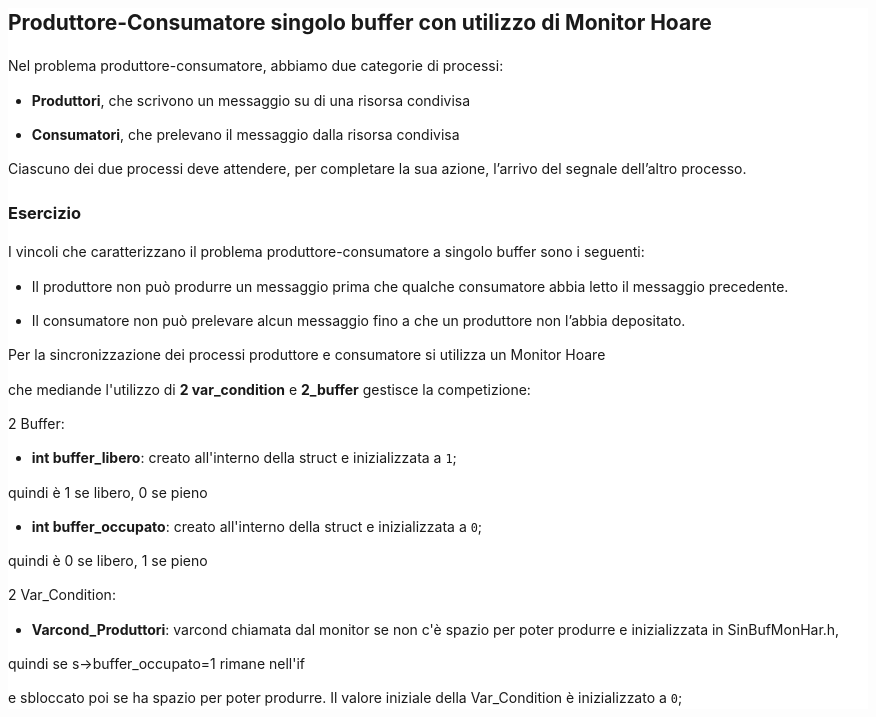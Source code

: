 ## Produttore-Consumatore singolo buffer con utilizzo di Monitor Hoare



Nel problema produttore-consumatore, abbiamo due categorie di processi:



- **Produttori**, che scrivono un messaggio su di una risorsa condivisa

- **Consumatori**, che prelevano il messaggio dalla risorsa condivisa



Ciascuno dei due processi deve attendere, per completare la sua azione, l’arrivo del segnale dell’altro processo.



### Esercizio



I vincoli che caratterizzano il problema produttore-consumatore a singolo buffer sono i seguenti:



- Il produttore non può produrre un messaggio prima che qualche consumatore abbia letto il messaggio precedente.

- Il consumatore non può prelevare alcun messaggio fino a che un produttore non l’abbia depositato.



Per la sincronizzazione dei processi produttore e consumatore si utilizza un Monitor Hoare 

che mediande l'utilizzo di **2 var_condition** e **2_buffer** gestisce la competizione: 



2 Buffer:



- **int buffer_libero**: creato all'interno della struct e inizializzata a ``1``;

quindi è 1 se libero, 0 se pieno



- **int buffer_occupato**: creato all'interno della struct e inizializzata a ``0``;

quindi è 0 se libero, 1 se pieno



2 Var_Condition:



- **Varcond_Produttori**: varcond chiamata dal monitor se non c'è spazio per poter produrre e inizializzata in SinBufMonHar.h,

quindi se s->buffer_occupato=1 rimane nell'if 

e sbloccato poi se ha spazio per poter produrre. Il valore iniziale della Var_Condition è inizializzato a ``0``;

